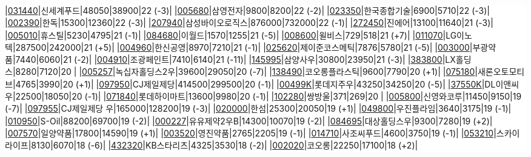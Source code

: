 |[031440](https://finance.daum.net/quotes/A031440)|신세계푸드|48050|38900|22 (-3)|
|[005680](https://finance.daum.net/quotes/A005680)|삼영전자|9800|8200|22 (-2)|
|[023350](https://finance.daum.net/quotes/A023350)|한국종합기술|6900|5710|22 (-3)|
|[002390](https://finance.daum.net/quotes/A002390)|한독|15300|12360|22 (-3)|
|[207940](https://finance.daum.net/quotes/A207940)|삼성바이오로직스|876000|732000|22 (-1)|
|[272450](https://finance.daum.net/quotes/A272450)|진에어|13100|11640|21 (-3)|
|[005010](https://finance.daum.net/quotes/A005010)|휴스틸|5230|4795|21 (-1)|
|[084680](https://finance.daum.net/quotes/A084680)|이월드|1570|1255|21 (-5)|
|[008600](https://finance.daum.net/quotes/A008600)|윌비스|729|518|21 (+7)|
|[011070](https://finance.daum.net/quotes/A011070)|LG이노텍|287500|242000|21 (+5)|
|[004960](https://finance.daum.net/quotes/A004960)|한신공영|8970|7210|21 (-1)|
|[025620](https://finance.daum.net/quotes/A025620)|제이준코스메틱|7876|5780|21 (-5)|
|[003000](https://finance.daum.net/quotes/A003000)|부광약품|7440|6060|21 (-2)|
|[004910](https://finance.daum.net/quotes/A004910)|조광페인트|7410|6140|21 (-11)|
|[145995](https://finance.daum.net/quotes/A145995)|삼양사우|30800|23950|21 (-3)|
|[383800](https://finance.daum.net/quotes/A383800)|LX홀딩스|8280|7120|20 |
|[005257](https://finance.daum.net/quotes/A005257)|녹십자홀딩스2우|39600|29050|20 (-7)|
|[138490](https://finance.daum.net/quotes/A138490)|코오롱플라스틱|9600|7790|20 (+1)|
|[075180](https://finance.daum.net/quotes/A075180)|새론오토모티브|4765|3990|20 (+1)|
|[097950](https://finance.daum.net/quotes/A097950)|CJ제일제당|414500|299500|20 (-1)|
|[00499K](https://finance.daum.net/quotes/A00499K)|롯데지주우|43250|34250|20 (-5)|
|[37550K](https://finance.daum.net/quotes/A37550K)|DL이앤씨우|22500|18050|20 (-1)|
|[071840](https://finance.daum.net/quotes/A071840)|롯데하이마트|13600|9980|20 (-1)|
|[102280](https://finance.daum.net/quotes/A102280)|쌍방울|371|269|20 |
|[005800](https://finance.daum.net/quotes/A005800)|신영와코루|11450|9150|19 (-7)|
|[097955](https://finance.daum.net/quotes/A097955)|CJ제일제당 우|165000|128200|19 (-3)|
|[020000](https://finance.daum.net/quotes/A020000)|한섬|25300|20050|19 (+1)|
|[049800](https://finance.daum.net/quotes/A049800)|우진플라임|3640|3175|19 (-1)|
|[010950](https://finance.daum.net/quotes/A010950)|S-Oil|88200|69700|19 (-2)|
|[000227](https://finance.daum.net/quotes/A000227)|유유제약2우B|14300|10070|19 (-2)|
|[084695](https://finance.daum.net/quotes/A084695)|대상홀딩스우|9300|7280|19 (+2)|
|[007570](https://finance.daum.net/quotes/A007570)|일양약품|17800|14590|19 (+1)|
|[003520](https://finance.daum.net/quotes/A003520)|영진약품|2765|2205|19 (-1)|
|[014710](https://finance.daum.net/quotes/A014710)|사조씨푸드|4600|3750|19 (-1)|
|[053210](https://finance.daum.net/quotes/A053210)|스카이라이프|8130|6070|18 (-6)|
|[432320](https://finance.daum.net/quotes/A432320)|KB스타리츠|4325|3530|18 (-2)|
|[002020](https://finance.daum.net/quotes/A002020)|코오롱|22250|17100|18 (+2)|